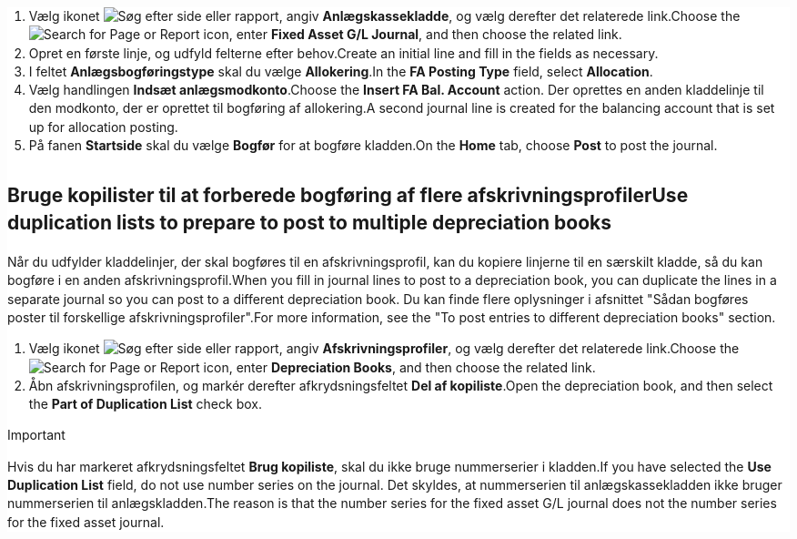 1. <span data-ttu-id="9b686-141">Vælg ikonet ![Søg efter side eller rapport](media/ui-search/search_small.png "Ikonet Søg efter side eller rapport"), angiv **Anlægskassekladde**, og vælg derefter det relaterede link.</span><span class="sxs-lookup"><span data-stu-id="9b686-141">Choose the ![Search for Page or Report](media/ui-search/search_small.png "Search for Page or Report icon") icon, enter **Fixed Asset G/L Journal**, and then choose the related link.</span></span>  
2. <span data-ttu-id="9b686-142">Opret en første linje, og udfyld felterne efter behov.</span><span class="sxs-lookup"><span data-stu-id="9b686-142">Create an initial line and fill in the fields as necessary.</span></span>
3. <span data-ttu-id="9b686-143">I feltet **Anlægsbogføringstype** skal du vælge **Allokering**.</span><span class="sxs-lookup"><span data-stu-id="9b686-143">In the **FA Posting Type** field, select **Allocation**.</span></span>  
4. <span data-ttu-id="9b686-144">Vælg handlingen **Indsæt anlægsmodkonto**.</span><span class="sxs-lookup"><span data-stu-id="9b686-144">Choose the **Insert FA Bal. Account** action.</span></span> <span data-ttu-id="9b686-145">Der oprettes en anden kladdelinje til den modkonto, der er oprettet til bogføring af allokering.</span><span class="sxs-lookup"><span data-stu-id="9b686-145">A second journal line is created for the balancing account that is set up for allocation posting.</span></span>  
5. <span data-ttu-id="9b686-146">På fanen **Startside** skal du vælge **Bogfør** for at bogføre kladden.</span><span class="sxs-lookup"><span data-stu-id="9b686-146">On the **Home** tab, choose **Post** to post the journal.</span></span>  

## <a name="use-duplication-lists-to-prepare-to-post-to-multiple-depreciation-books"></a><span data-ttu-id="9b686-147">Bruge kopilister til at forberede bogføring af flere afskrivningsprofiler</span><span class="sxs-lookup"><span data-stu-id="9b686-147">Use duplication lists to prepare to post to multiple depreciation books</span></span>
<span data-ttu-id="9b686-148">Når du udfylder kladdelinjer, der skal bogføres til en afskrivningsprofil, kan du kopiere linjerne til en særskilt kladde, så du kan bogføre i en anden afskrivningsprofil.</span><span class="sxs-lookup"><span data-stu-id="9b686-148">When you fill in journal lines to post to a depreciation book, you can duplicate the lines in a separate journal so you can post to a different depreciation book.</span></span> <span data-ttu-id="9b686-149">Du kan finde flere oplysninger i afsnittet "Sådan bogføres poster til forskellige afskrivningsprofiler".</span><span class="sxs-lookup"><span data-stu-id="9b686-149">For more information, see the "To post entries to different depreciation books" section.</span></span>

1. <span data-ttu-id="9b686-150">Vælg ikonet ![Søg efter side eller rapport](media/ui-search/search_small.png "Ikonet Søg efter side eller rapport"), angiv **Afskrivningsprofiler**, og vælg derefter det relaterede link.</span><span class="sxs-lookup"><span data-stu-id="9b686-150">Choose the ![Search for Page or Report](media/ui-search/search_small.png "Search for Page or Report icon") icon, enter **Depreciation Books**, and then choose the related link.</span></span>  
2. <span data-ttu-id="9b686-151">Åbn afskrivningsprofilen, og markér derefter afkrydsningsfeltet **Del af kopiliste**.</span><span class="sxs-lookup"><span data-stu-id="9b686-151">Open the depreciation book, and then select the **Part of Duplication List** check box.</span></span>  

> [!IMPORTANT]  
>   <span data-ttu-id="9b686-152">Hvis du har markeret afkrydsningsfeltet **Brug kopiliste**, skal du ikke bruge nummerserier i kladden.</span><span class="sxs-lookup"><span data-stu-id="9b686-152">If you have selected the **Use Duplication List** field, do not use number series on the journal.</span></span> <span data-ttu-id="9b686-153">Det skyldes, at nummerserien til anlægskassekladden ikke bruger nummerserien til anlægskladden.</span><span class="sxs-lookup"><span data-stu-id="9b686-153">The reason is that the number series for the fixed asset G/L journal does not the number series for the fixed asset journal.</span></span>  
